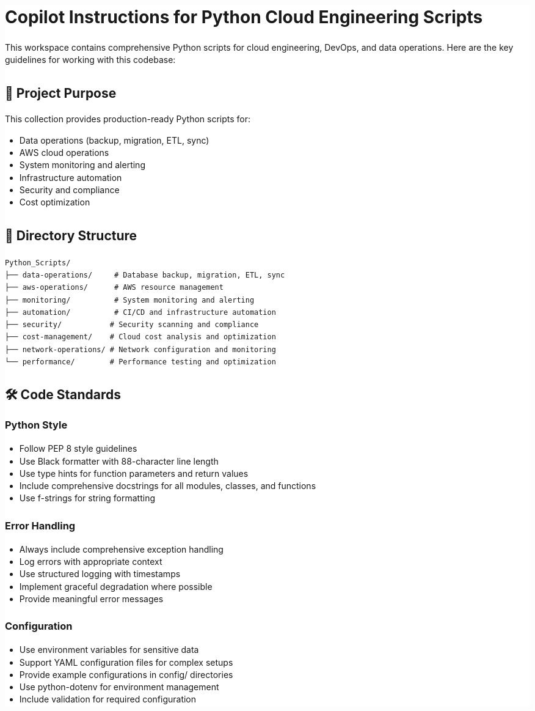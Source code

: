 # Copilot Instructions for Python Cloud Engineering Scripts

This workspace contains comprehensive Python scripts for cloud engineering, DevOps, and data operations. Here are the key guidelines for working with this codebase:

## 🎯 Project Purpose
This collection provides production-ready Python scripts for:
- Data operations (backup, migration, ETL, sync)
- AWS cloud operations
- System monitoring and alerting
- Infrastructure automation
- Security and compliance
- Cost optimization

## 📁 Directory Structure
```
Python_Scripts/
├── data-operations/     # Database backup, migration, ETL, sync
├── aws-operations/      # AWS resource management
├── monitoring/          # System monitoring and alerting
├── automation/          # CI/CD and infrastructure automation
├── security/           # Security scanning and compliance
├── cost-management/    # Cloud cost analysis and optimization
├── network-operations/ # Network configuration and monitoring
└── performance/        # Performance testing and optimization
```

## 🛠️ Code Standards

### Python Style
- Follow PEP 8 style guidelines
- Use Black formatter with 88-character line length
- Use type hints for function parameters and return values
- Include comprehensive docstrings for all modules, classes, and functions
- Use f-strings for string formatting

### Error Handling
- Always include comprehensive exception handling
- Log errors with appropriate context
- Use structured logging with timestamps
- Implement graceful degradation where possible
- Provide meaningful error messages

### Configuration
- Use environment variables for sensitive data
- Support YAML configuration files for complex setups
- Provide example configurations in config/ directories
- Use python-dotenv for environment management
- Include validation for required configuration

